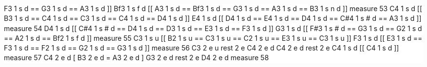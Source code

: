 F3     1        s     d  ==
G3     1        s     d  ==
A3     1        s     d  ]]
Bf3    1        s f   d  [[
A3     1        s     d  ==
Bf3    1        s     d  ==
G3     1        s     d  ==
A3     1        s     d  ==
B3     1        s n   d  ]]
measure 53
C4     1        s     d  [[
B3     1        s     d  ==
C4     1        s     d  ==
C3     1        s     d  ==
C4     1        s     d  ==
D4     1        s     d  ]]
E4     1        s     d  [[
D4     1        s     d  ==
E4     1        s     d  ==
D4     1        s     d  ==
C#4    1        s #   d  ==
A3     1        s     d  ]]
measure 54
D4     1        s     d  [[
C#4    1        s #   d  ==
D4     1        s     d  ==
D3     1        s     d  ==
E3     1        s     d  ==
F3     1        s     d  ]]
G3     1        s     d  [[
F#3    1        s #   d  ==
G3     1        s     d  ==
G2     1        s     d  ==
A2     1        s     d  ==
Bf2    1        s f   d  ]]
measure 55
C3     1        s     u  [[
B2     1        s     u  ==
C3     1        s     u  ==
C2     1        s     u  ==
E3     1        s     u  ==
C3     1        s     u  ]]
F3     1        s     d  [[
E3     1        s     d  ==
F3     1        s     d  ==
F2     1        s     d  ==
G2     1        s     d  ==
G3     1        s     d  ]]
measure 56
C3     2        e     u
rest   2        e
C4     2        e     d
C4     2        e     d
rest   2        e
C4     1        s     d  [[
C4     1        s     d  ]]
measure 57
C4     2        e     d  [
B3     2        e     d  =
A3     2        e     d  ]
G3     2        e     d
rest   2        e
D4     2        e     d
measure 58